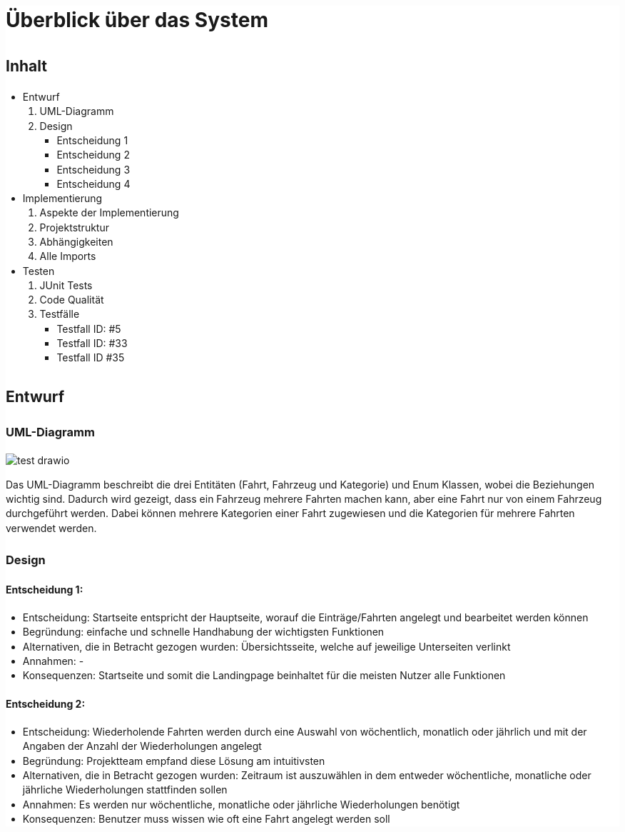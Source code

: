 # Überblick über das System

## Inhalt
- Entwurf
  1. UML-Diagramm
  2. Design
     - Entscheidung 1
     - Entscheidung 2
     - Entscheidung 3
     - Entscheidung 4
 - Implementierung
   1. Aspekte der Implementierung
   2. Projektstruktur
   3. Abhängigkeiten
   4. Alle Imports
- Testen
  1. JUnit Tests
  2. Code Qualität
  3. Testfälle
      - Testfall ID: #5
      - Testfall ID: #33
      - Testfall ID #35

## Entwurf

### UML-Diagramm

![test drawio](https://github.com/jku-win-se/teaching-2023.ws.prse.braeuer.team4/assets/147154110/fb91ff2e-fc2a-4328-8dfb-8754975cd8fe "UML-Klassendiagramm")

Das UML-Diagramm beschreibt die drei Entitäten (Fahrt, Fahrzeug und Kategorie) und Enum Klassen, wobei die Beziehungen wichtig sind. Dadurch wird gezeigt, dass ein Fahrzeug mehrere Fahrten machen kann, aber eine Fahrt nur von einem Fahrzeug durchgeführt werden. Dabei können mehrere Kategorien einer Fahrt zugewiesen und die Kategorien für mehrere Fahrten verwendet werden.

### Design

#### Entscheidung 1:
- Entscheidung: Startseite entspricht der Hauptseite, worauf die Einträge/Fahrten angelegt und bearbeitet werden können
- Begründung: einfache und schnelle Handhabung der wichtigsten Funktionen
- Alternativen, die in Betracht gezogen wurden: Übersichtsseite, welche auf jeweilige Unterseiten verlinkt
- Annahmen: -
- Konsequenzen: Startseite und somit die Landingpage beinhaltet für die meisten Nutzer alle Funktionen

#### Entscheidung 2:
- Entscheidung: Wiederholende Fahrten werden durch eine Auswahl von wöchentlich, monatlich oder jährlich und mit der Angaben der Anzahl der Wiederholungen angelegt
- Begründung: Projektteam empfand diese Lösung am intuitivsten
- Alternativen, die in Betracht gezogen wurden: Zeitraum ist auszuwählen in dem entweder wöchentliche, monatliche oder jährliche Wiederholungen stattfinden sollen
- Annahmen: Es werden nur wöchentliche, monatliche oder jährliche Wiederholungen benötigt
- Konsequenzen: Benutzer muss wissen wie oft eine Fahrt angelegt werden soll
